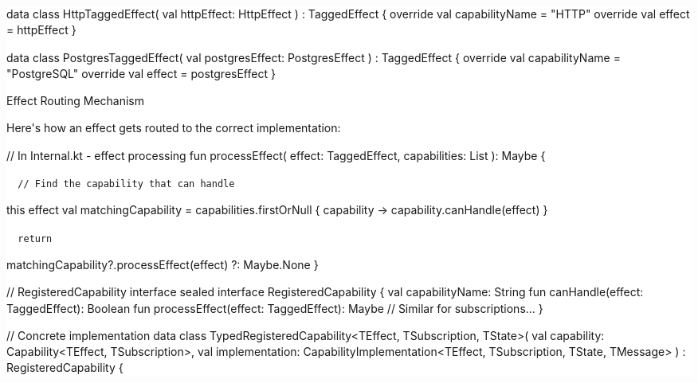  data class HttpTaggedEffect(
      val httpEffect: HttpEffect
  ) : TaggedEffect {
      override val capabilityName = "HTTP"
      override val effect = httpEffect
  }

  data class PostgresTaggedEffect(
      val postgresEffect: PostgresEffect
  ) : TaggedEffect {
      override val capabilityName =
  "PostgreSQL"
      override val effect = postgresEffect
  }

  Effect Routing Mechanism

  Here's how an effect gets routed to the
  correct implementation:

  // In Internal.kt - effect processing
  fun processEffect(
      effect: TaggedEffect, 
      capabilities: List<RegisteredCapability>
  ): Maybe<TMessage> {

      // Find the capability that can handle 
  this effect
      val matchingCapability =
  capabilities.firstOrNull { capability ->
          capability.canHandle(effect)
      }

      return
  matchingCapability?.processEffect(effect) ?:
  Maybe.None
  }

  // RegisteredCapability interface
  sealed interface RegisteredCapability {
      val capabilityName: String
      fun canHandle(effect: TaggedEffect):
  Boolean
      fun processEffect(effect: TaggedEffect):
  Maybe<TMessage>
      // Similar for subscriptions...
  }

  // Concrete implementation
  data class TypedRegisteredCapability<TEffect,
   TSubscription, TState>(
      val capability: Capability<TEffect,
  TSubscription>,
      val implementation:
  CapabilityImplementation<TEffect,
  TSubscription, TState, TMessage>
  ) : RegisteredCapability {
